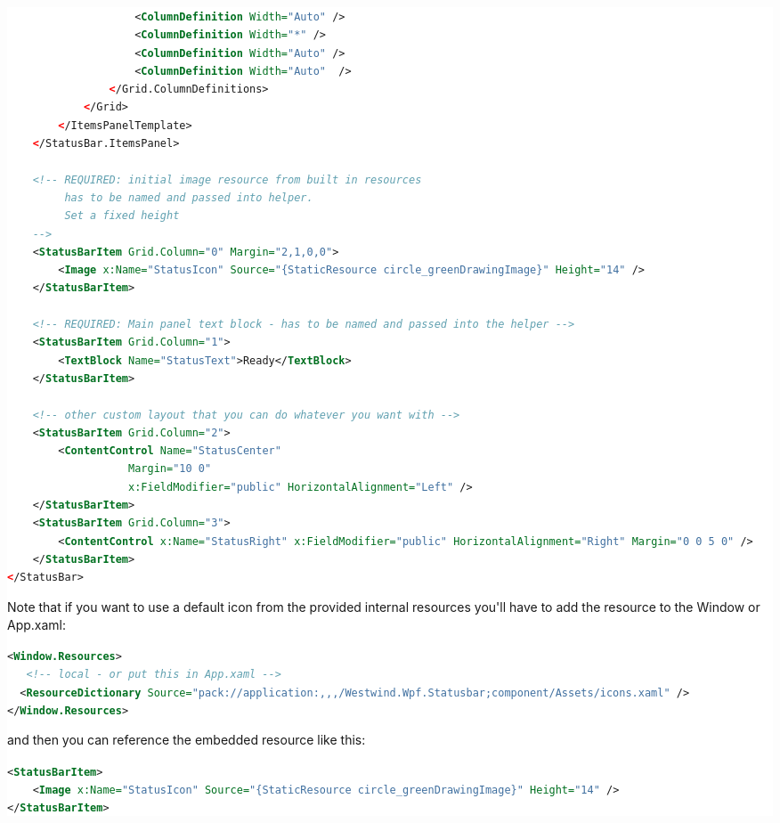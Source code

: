 ```xml
                    <ColumnDefinition Width="Auto" />
                    <ColumnDefinition Width="*" />
                    <ColumnDefinition Width="Auto" />
                    <ColumnDefinition Width="Auto"  />
                </Grid.ColumnDefinitions>
            </Grid>
        </ItemsPanelTemplate>
    </StatusBar.ItemsPanel>
 
    <!-- REQUIRED: initial image resource from built in resources
         has to be named and passed into helper.
         Set a fixed height
    -->
    <StatusBarItem Grid.Column="0" Margin="2,1,0,0">
        <Image x:Name="StatusIcon" Source="{StaticResource circle_greenDrawingImage}" Height="14" />
    </StatusBarItem>
    
    <!-- REQUIRED: Main panel text block - has to be named and passed into the helper -->
    <StatusBarItem Grid.Column="1">
        <TextBlock Name="StatusText">Ready</TextBlock>
    </StatusBarItem>
    
    <!-- other custom layout that you can do whatever you want with -->
    <StatusBarItem Grid.Column="2">
        <ContentControl Name="StatusCenter" 
                   Margin="10 0"
                   x:FieldModifier="public" HorizontalAlignment="Left" />
    </StatusBarItem>
    <StatusBarItem Grid.Column="3">
        <ContentControl x:Name="StatusRight" x:FieldModifier="public" HorizontalAlignment="Right" Margin="0 0 5 0" />
    </StatusBarItem>
</StatusBar>
```

Note that if you want to use a default icon from the provided internal resources you'll have to add the resource to the Window or App.xaml:

```xml
<Window.Resources>
   <!-- local - or put this in App.xaml -->
  <ResourceDictionary Source="pack://application:,,,/Westwind.Wpf.Statusbar;component/Assets/icons.xaml" />
</Window.Resources>
```

and then you can reference the embedded resource like this:

```xml
<StatusBarItem>
    <Image x:Name="StatusIcon" Source="{StaticResource circle_greenDrawingImage}" Height="14" />
</StatusBarItem>
```
